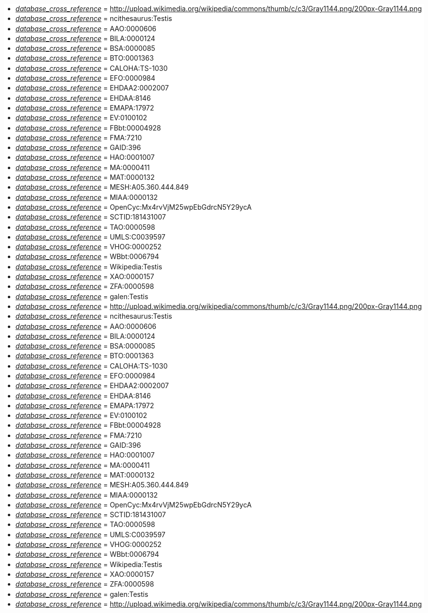  * *[database_cross_reference](../../ef/oboInOwl#hasDbXref.md)* = http://upload.wikimedia.org/wikipedia/commons/thumb/c/c3/Gray1144.png/200px-Gray1144.png
 * *[database_cross_reference](../../ef/oboInOwl#hasDbXref.md)* = ncithesaurus:Testis
 * *[database_cross_reference](../../ef/oboInOwl#hasDbXref.md)* = AAO:0000606
 * *[database_cross_reference](../../ef/oboInOwl#hasDbXref.md)* = BILA:0000124
 * *[database_cross_reference](../../ef/oboInOwl#hasDbXref.md)* = BSA:0000085
 * *[database_cross_reference](../../ef/oboInOwl#hasDbXref.md)* = BTO:0001363
 * *[database_cross_reference](../../ef/oboInOwl#hasDbXref.md)* = CALOHA:TS-1030
 * *[database_cross_reference](../../ef/oboInOwl#hasDbXref.md)* = EFO:0000984
 * *[database_cross_reference](../../ef/oboInOwl#hasDbXref.md)* = EHDAA2:0002007
 * *[database_cross_reference](../../ef/oboInOwl#hasDbXref.md)* = EHDAA:8146
 * *[database_cross_reference](../../ef/oboInOwl#hasDbXref.md)* = EMAPA:17972
 * *[database_cross_reference](../../ef/oboInOwl#hasDbXref.md)* = EV:0100102
 * *[database_cross_reference](../../ef/oboInOwl#hasDbXref.md)* = FBbt:00004928
 * *[database_cross_reference](../../ef/oboInOwl#hasDbXref.md)* = FMA:7210
 * *[database_cross_reference](../../ef/oboInOwl#hasDbXref.md)* = GAID:396
 * *[database_cross_reference](../../ef/oboInOwl#hasDbXref.md)* = HAO:0001007
 * *[database_cross_reference](../../ef/oboInOwl#hasDbXref.md)* = MA:0000411
 * *[database_cross_reference](../../ef/oboInOwl#hasDbXref.md)* = MAT:0000132
 * *[database_cross_reference](../../ef/oboInOwl#hasDbXref.md)* = MESH:A05.360.444.849
 * *[database_cross_reference](../../ef/oboInOwl#hasDbXref.md)* = MIAA:0000132
 * *[database_cross_reference](../../ef/oboInOwl#hasDbXref.md)* = OpenCyc:Mx4rvVjM25wpEbGdrcN5Y29ycA
 * *[database_cross_reference](../../ef/oboInOwl#hasDbXref.md)* = SCTID:181431007
 * *[database_cross_reference](../../ef/oboInOwl#hasDbXref.md)* = TAO:0000598
 * *[database_cross_reference](../../ef/oboInOwl#hasDbXref.md)* = UMLS:C0039597
 * *[database_cross_reference](../../ef/oboInOwl#hasDbXref.md)* = VHOG:0000252
 * *[database_cross_reference](../../ef/oboInOwl#hasDbXref.md)* = WBbt:0006794
 * *[database_cross_reference](../../ef/oboInOwl#hasDbXref.md)* = Wikipedia:Testis
 * *[database_cross_reference](../../ef/oboInOwl#hasDbXref.md)* = XAO:0000157
 * *[database_cross_reference](../../ef/oboInOwl#hasDbXref.md)* = ZFA:0000598
 * *[database_cross_reference](../../ef/oboInOwl#hasDbXref.md)* = galen:Testis
 * *[database_cross_reference](../../ef/oboInOwl#hasDbXref.md)* = http://upload.wikimedia.org/wikipedia/commons/thumb/c/c3/Gray1144.png/200px-Gray1144.png
 * *[database_cross_reference](../../ef/oboInOwl#hasDbXref.md)* = ncithesaurus:Testis
 * *[database_cross_reference](../../ef/oboInOwl#hasDbXref.md)* = AAO:0000606
 * *[database_cross_reference](../../ef/oboInOwl#hasDbXref.md)* = BILA:0000124
 * *[database_cross_reference](../../ef/oboInOwl#hasDbXref.md)* = BSA:0000085
 * *[database_cross_reference](../../ef/oboInOwl#hasDbXref.md)* = BTO:0001363
 * *[database_cross_reference](../../ef/oboInOwl#hasDbXref.md)* = CALOHA:TS-1030
 * *[database_cross_reference](../../ef/oboInOwl#hasDbXref.md)* = EFO:0000984
 * *[database_cross_reference](../../ef/oboInOwl#hasDbXref.md)* = EHDAA2:0002007
 * *[database_cross_reference](../../ef/oboInOwl#hasDbXref.md)* = EHDAA:8146
 * *[database_cross_reference](../../ef/oboInOwl#hasDbXref.md)* = EMAPA:17972
 * *[database_cross_reference](../../ef/oboInOwl#hasDbXref.md)* = EV:0100102
 * *[database_cross_reference](../../ef/oboInOwl#hasDbXref.md)* = FBbt:00004928
 * *[database_cross_reference](../../ef/oboInOwl#hasDbXref.md)* = FMA:7210
 * *[database_cross_reference](../../ef/oboInOwl#hasDbXref.md)* = GAID:396
 * *[database_cross_reference](../../ef/oboInOwl#hasDbXref.md)* = HAO:0001007
 * *[database_cross_reference](../../ef/oboInOwl#hasDbXref.md)* = MA:0000411
 * *[database_cross_reference](../../ef/oboInOwl#hasDbXref.md)* = MAT:0000132
 * *[database_cross_reference](../../ef/oboInOwl#hasDbXref.md)* = MESH:A05.360.444.849
 * *[database_cross_reference](../../ef/oboInOwl#hasDbXref.md)* = MIAA:0000132
 * *[database_cross_reference](../../ef/oboInOwl#hasDbXref.md)* = OpenCyc:Mx4rvVjM25wpEbGdrcN5Y29ycA
 * *[database_cross_reference](../../ef/oboInOwl#hasDbXref.md)* = SCTID:181431007
 * *[database_cross_reference](../../ef/oboInOwl#hasDbXref.md)* = TAO:0000598
 * *[database_cross_reference](../../ef/oboInOwl#hasDbXref.md)* = UMLS:C0039597
 * *[database_cross_reference](../../ef/oboInOwl#hasDbXref.md)* = VHOG:0000252
 * *[database_cross_reference](../../ef/oboInOwl#hasDbXref.md)* = WBbt:0006794
 * *[database_cross_reference](../../ef/oboInOwl#hasDbXref.md)* = Wikipedia:Testis
 * *[database_cross_reference](../../ef/oboInOwl#hasDbXref.md)* = XAO:0000157
 * *[database_cross_reference](../../ef/oboInOwl#hasDbXref.md)* = ZFA:0000598
 * *[database_cross_reference](../../ef/oboInOwl#hasDbXref.md)* = galen:Testis
 * *[database_cross_reference](../../ef/oboInOwl#hasDbXref.md)* = http://upload.wikimedia.org/wikipedia/commons/thumb/c/c3/Gray1144.png/200px-Gray1144.png